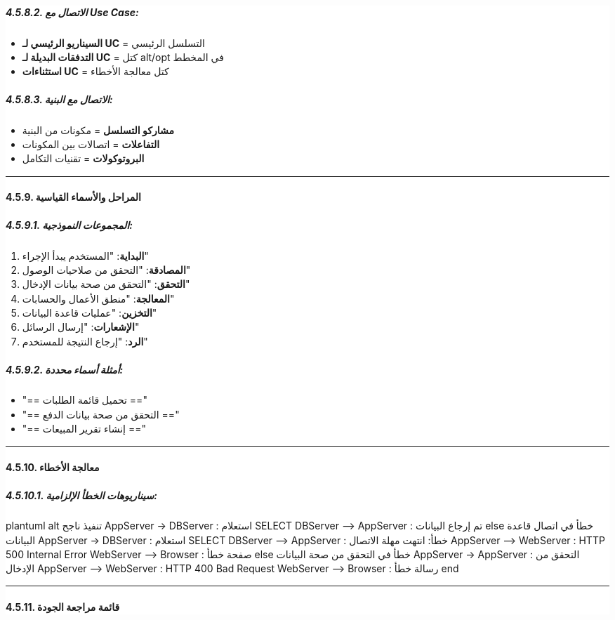 ##### 4.5.8.2. الاتصال مع Use Case:
- **السيناريو الرئيسي لـ UC** = التسلسل الرئيسي
- **التدفقات البديلة لـ UC** = كتل alt/opt في المخطط
- **استثناءات UC** = كتل معالجة الأخطاء

##### 4.5.8.3. الاتصال مع البنية:
- **مشاركو التسلسل** = مكونات من البنية
- **التفاعلات** = اتصالات بين المكونات
- **البروتوكولات** = تقنيات التكامل

---

#### 4.5.9. المراحل والأسماء القياسية

##### 4.5.9.1. المجموعات النموذجية:
1. **البداية**: "المستخدم يبدأ الإجراء"
2. **المصادقة**: "التحقق من صلاحيات الوصول"
3. **التحقق**: "التحقق من صحة بيانات الإدخال"
4. **المعالجة**: "منطق الأعمال والحسابات"
5. **التخزين**: "عمليات قاعدة البيانات"
6. **الإشعارات**: "إرسال الرسائل"
7. **الرد**: "إرجاع النتيجة للمستخدم"

##### 4.5.9.2. أمثلة أسماء محددة:
- "== تحميل قائمة الطلبات =="
- "== التحقق من صحة بيانات الدفع =="
- "== إنشاء تقرير المبيعات =="

---

#### 4.5.10. معالجة الأخطاء

##### 4.5.10.1. سيناريوهات الخطأ الإلزامية:
plantuml
alt تنفيذ ناجح
    AppServer -> DBServer : استعلام SELECT
    DBServer --> AppServer : تم إرجاع البيانات
else خطأ في اتصال قاعدة البيانات
    AppServer -> DBServer : استعلام SELECT
    DBServer --> AppServer : خطأ: انتهت مهلة الاتصال
    AppServer --> WebServer : HTTP 500 Internal Error
    WebServer --> Browser : صفحة خطأ
else خطأ في التحقق من صحة البيانات
    AppServer -> AppServer : التحقق من الإدخال
    AppServer --> WebServer : HTTP 400 Bad Request
    WebServer --> Browser : رسالة خطأ
end


---

#### 4.5.11. قائمة مراجعة الجودة
